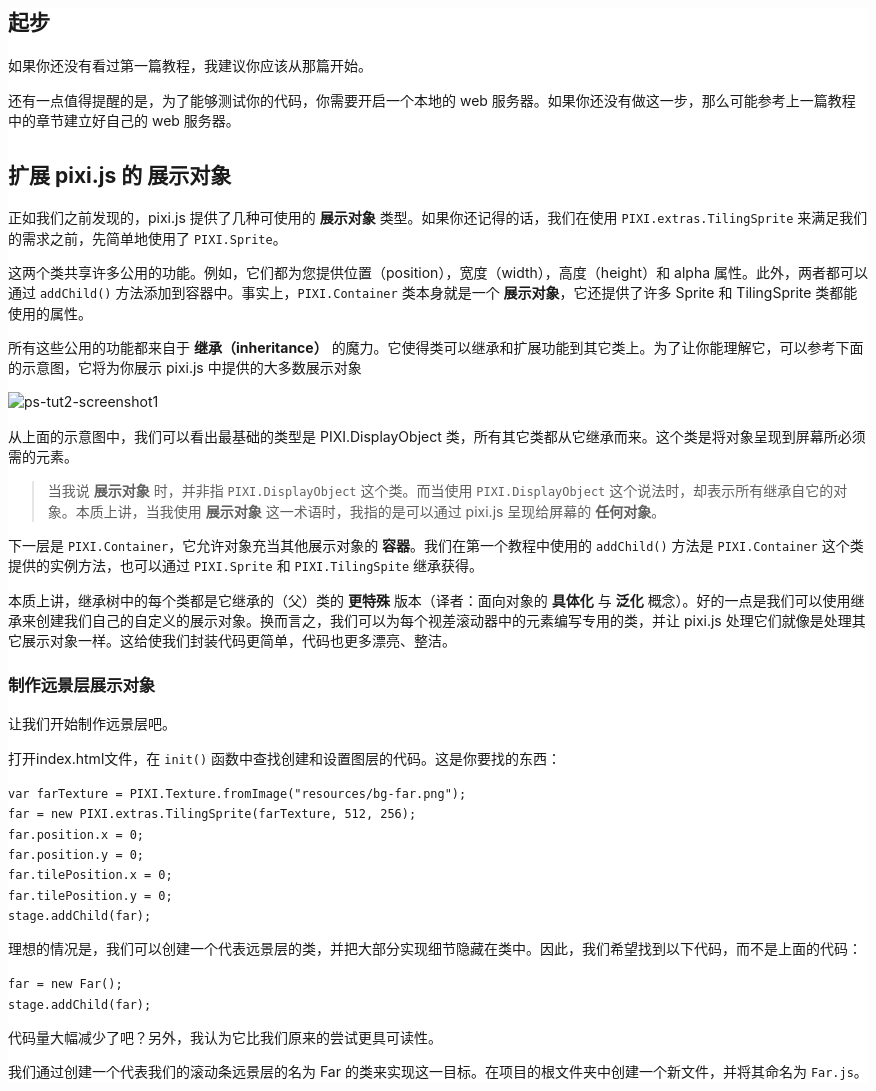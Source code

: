 ## 起步

如果你还没有看过第一篇教程，我建议你应该从那篇开始。

还有一点值得提醒的是，为了能够测试你的代码，你需要开启一个本地的 web 服务器。如果你还没有做这一步，那么可能参考上一篇教程中的章节建立好自己的 web 服务器。

## 扩展 pixi.js 的 **展示对象**

正如我们之前发现的，pixi.js 提供了几种可使用的 **展示对象** 类型。如果你还记得的话，我们在使用 `PIXI.extras.TilingSprite` 来满足我们的需求之前，先简单地使用了 `PIXI.Sprite`。

这两个类共享许多公用的功能。例如，它们都为您提供位置（position），宽度（width），高度（height）和 alpha 属性。此外，两者都可以通过 `addChild()` 方法添加到容器中。事实上，`PIXI.Container` 类本身就是一个 **展示对象**，它还提供了许多 Sprite 和 TilingSprite 类都能使用的属性。

所有这些公用的功能都来自于 **继承（inheritance）** 的魔力。它使得类可以继承和扩展功能到其它类上。为了让你能理解它，可以参考下面的示意图，它将为你展示 pixi.js 中提供的大多数展示对象

![ps-tut2-screenshot1](https://img14.360buyimg.com/devfe/jfs/t1/32241/35/6163/21482/5c8c93a6E0674998d/e778a3262a7f0f86.png)

从上面的示意图中，我们可以看出最基础的类型是 PIXI.DisplayObject 类，所有其它类都从它继承而来。这个类是将对象呈现到屏幕所必须需的元素。

> 当我说 **展示对象** 时，并非指 `PIXI.DisplayObject` 这个类。而当使用 `PIXI.DisplayObject` 这个说法时，却表示所有继承自它的对象。本质上讲，当我使用 **展示对象** 这一术语时，我指的是可以通过 pixi.js 呈现给屏幕的 **任何对象**。

下一层是 `PIXI.Container`，它允许对象充当其他展示对象的 **容器**。我们在第一个教程中使用的 `addChild()` 方法是 `PIXI.Container` 这个类提供的实例方法，也可以通过 `PIXI.Sprite` 和 `PIXI.TilingSpite` 继承获得。

本质上讲，继承树中的每个类都是它继承的（父）类的 **更特殊** 版本（译者：面向对象的 **具体化** 与 **泛化** 概念）。好的一点是我们可以使用继承来创建我们自己的自定义的展示对象。换而言之，我们可以为每个视差滚动器中的元素编写专用的类，并让 pixi.js 处理它们就像是处理其它展示对象一样。这给使我们封装代码更简单，代码也更多漂亮、整洁。

### 制作远景层展示对象

让我们开始制作远景层吧。

打开index.html文件，在 `init()` 函数中查找创建和设置图层的代码。这是你要找的东西：

```
var farTexture = PIXI.Texture.fromImage("resources/bg-far.png");	
far = new PIXI.extras.TilingSprite(farTexture, 512, 256);
far.position.x = 0;
far.position.y = 0;
far.tilePosition.x = 0;
far.tilePosition.y = 0;
stage.addChild(far);
```

理想的情况是，我们可以创建一个代表远景层的类，并把大部分实现细节隐藏在类中。因此，我们希望找到以下代码，而不是上面的代码：

```
far = new Far();
stage.addChild(far);
```

代码量大幅减少了吧？另外，我认为它比我们原来的尝试更具可读性。

我们通过创建一个代表我们的滚动条远景层的名为 Far 的类来实现这一目标。在项目的根文件夹中创建一个新文件，并将其命名为 `Far.js`。
